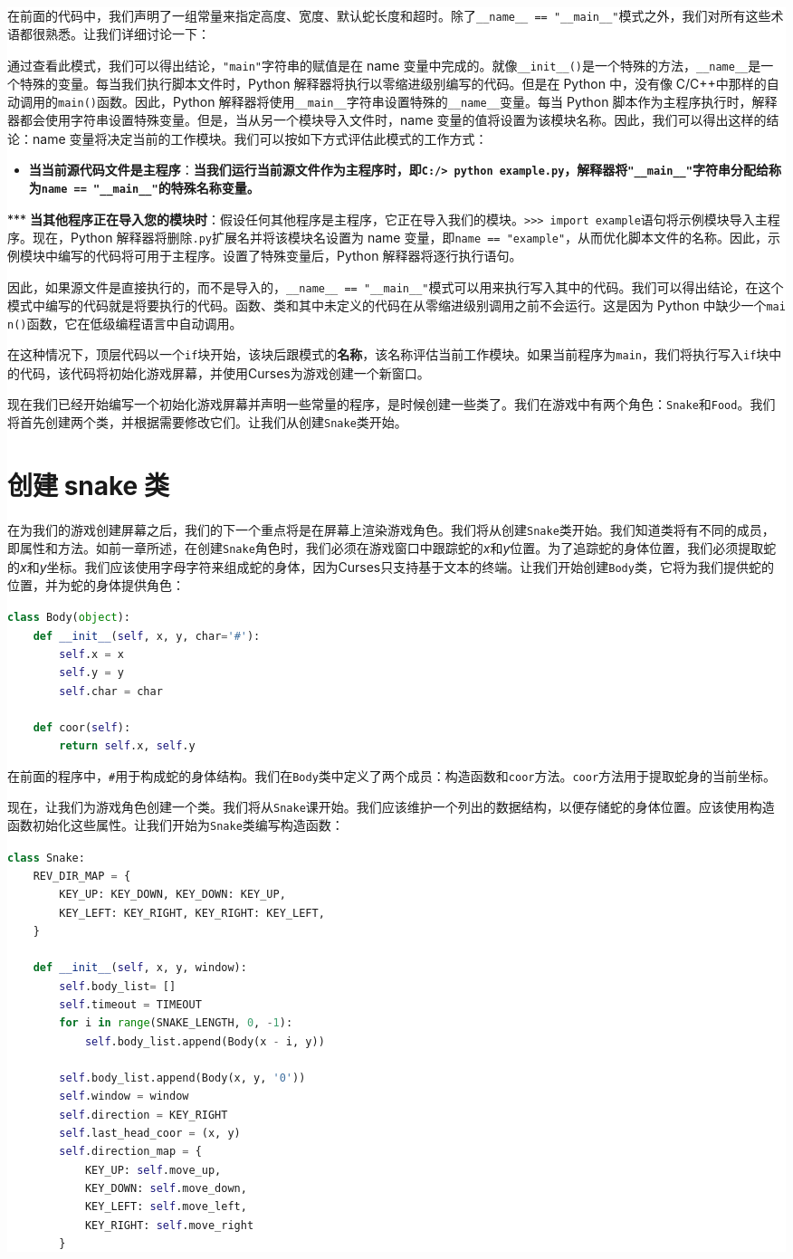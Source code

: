 在前面的代码中，我们声明了一组常量来指定高度、宽度、默认蛇长度和超时。除了`__name__ == "__main__"`模式之外，我们对所有这些术语都很熟悉。让我们详细讨论一下：

通过查看此模式，我们可以得出结论，`"main"`字符串的赋值是在 name 变量中完成的。就像`__init__()`是一个特殊的方法，`__name__`是一个特殊的变量。每当我们执行脚本文件时，Python 解释器将执行以零缩进级别编写的代码。但是在 Python 中，没有像 C/C++中那样的自动调用的`main()`函数。因此，Python 解释器将使用`__main__`字符串设置特殊的`__name__`变量。每当 Python 脚本作为主程序执行时，解释器都会使用字符串设置特殊变量。但是，当从另一个模块导入文件时，name 变量的值将设置为该模块名称。因此，我们可以得出这样的结论：name 变量将决定当前的工作模块。我们可以按如下方式评估此模式的工作方式：

*   **当当前源代码文件是主程序**：**当我们运行当前源文件作为主程序时，即`C:/> python example.py`，解释器将`"__main__"`字符串分配给称为`name == "__main__"`的特殊名称变量。**

 ***   **当其他程序正在导入您的模块时**：假设任何其他程序是主程序，它正在导入我们的模块。`>>> import example`语句将示例模块导入主程序。现在，Python 解释器将删除`.py`扩展名并将该模块名设置为 name 变量，即`name == "example"`，从而优化脚本文件的名称。因此，示例模块中编写的代码将可用于主程序。设置了特殊变量后，Python 解释器将逐行执行语句。

因此，如果源文件是直接执行的，而不是导入的，`__name__ == "__main__"`模式可以用来执行写入其中的代码。我们可以得出结论，在这个模式中编写的代码就是将要执行的代码。函数、类和其中未定义的代码在从零缩进级别调用之前不会运行。这是因为 Python 中缺少一个`main()`函数，它在低级编程语言中自动调用。

在这种情况下，顶层代码以一个`if`块开始，该块后跟模式的**名称**，该名称评估当前工作模块。如果当前程序为`main`，我们将执行写入`if`块中的代码，该代码将初始化游戏屏幕，并使用Curses为游戏创建一个新窗口。

现在我们已经开始编写一个初始化游戏屏幕并声明一些常量的程序，是时候创建一些类了。我们在游戏中有两个角色：`Snake`和`Food`。我们将首先创建两个类，并根据需要修改它们。让我们从创建`Snake`类开始。

# 创建 snake 类

在为我们的游戏创建屏幕之后，我们的下一个重点将是在屏幕上渲染游戏角色。我们将从创建`Snake`类开始。我们知道类将有不同的成员，即属性和方法。如前一章所述，在创建`Snake`角色时，我们必须在游戏窗口中跟踪蛇的*x*和*y*位置。为了追踪蛇的身体位置，我们必须提取蛇的*x*和*y*坐标。我们应该使用字母字符来组成蛇的身体，因为Curses只支持基于文本的终端。让我们开始创建`Body`类，它将为我们提供蛇的位置，并为蛇的身体提供角色：

```py
class Body(object):
    def __init__(self, x, y, char='#'):
        self.x = x
        self.y = y
        self.char = char

    def coor(self):
        return self.x, self.y
```

在前面的程序中，`#`用于构成蛇的身体结构。我们在`Body`类中定义了两个成员：构造函数和`coor`方法。`coor`方法用于提取蛇身的当前坐标。

现在，让我们为游戏角色创建一个类。我们将从`Snake`课开始。我们应该维护一个列出的数据结构，以便存储蛇的身体位置。应该使用构造函数初始化这些属性。让我们开始为`Snake`类编写构造函数：

```py
class Snake:
    REV_DIR_MAP = {
        KEY_UP: KEY_DOWN, KEY_DOWN: KEY_UP,
        KEY_LEFT: KEY_RIGHT, KEY_RIGHT: KEY_LEFT,
    }

    def __init__(self, x, y, window):
        self.body_list= [] 
        self.timeout = TIMEOUT
        for i in range(SNAKE_LENGTH, 0, -1):
            self.body_list.append(Body(x - i, y))

        self.body_list.append(Body(x, y, '0'))
        self.window = window
        self.direction = KEY_RIGHT
        self.last_head_coor = (x, y)
        self.direction_map = {
            KEY_UP: self.move_up,
            KEY_DOWN: self.move_down,
            KEY_LEFT: self.move_left,
            KEY_RIGHT: self.move_right
        }

```